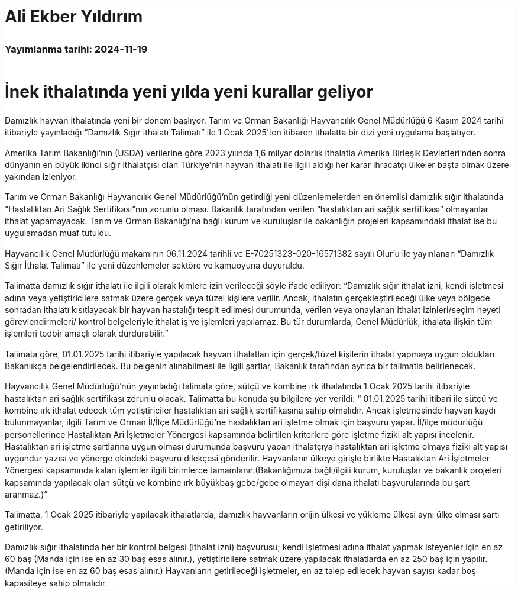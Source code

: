 # Ali Ekber Yıldırım

### Yayımlanma tarihi: 2024-11-19

# İnek ithalatında yeni yılda yeni kurallar geliyor

Damızlık hayvan ithalatında yeni bir dönem başlıyor. Tarım ve Orman Bakanlığı Hayvancılık Genel Müdürlüğü 6 Kasım 2024 tarihi itibariyle yayınladığı “Damızlık Sığır ithalatı Talimatı” ile 1 Ocak 2025’ten itibaren ithalatta bir dizi yeni uygulama başlatıyor.

Amerika Tarım Bakanlığı’nın (USDA) verilerine göre 2023 yılında 1,6 milyar dolarlık ithalatla Amerika Birleşik Devletleri’nden sonra dünyanın en büyük ikinci sığır ithalatçısı olan Türkiye’nin hayvan ithalatı ile ilgili aldığı her karar ihracatçı ülkeler başta olmak üzere yakından izleniyor.

Tarım ve Orman Bakanlığı Hayvancılık Genel Müdürlüğü’nün getirdiği yeni düzenlemelerden en önemlisi damızlık sığır ithalatında “Hastalıktan Ari Sağlık Sertifikası”nın zorunlu olması. Bakanlık tarafından verilen “hastalıktan ari sağlık sertifikası” olmayanlar ithalat yapamayacak. Tarım ve Orman Bakanlığı’na bağlı kurum ve kuruluşlar ile bakanlığın projeleri kapsamındaki ithalat ise bu uygulamadan muaf tutuldu.

Hayvancılık Genel Müdürlüğü makamının 06.11.2024 tarihli ve E-70251323-020-16571382 sayılı Olur’u ile yayınlanan “Damızlık Sığır İthalat Talimatı” ile yeni düzenlemeler sektöre ve kamuoyuna duyuruldu.

Talimatta damızlık sığır ithalatı ile ilgili olarak kimlere izin verileceği şöyle ifade ediliyor: “Damızlık sığır ithalat izni, kendi işletmesi adına veya yetiştiricilere satmak üzere gerçek veya tüzel kişilere verilir. Ancak, ithalatın gerçekleştirileceği ülke veya bölgede sonradan ithalatı kısıtlayacak bir hayvan hastalığı tespit edilmesi durumunda, verilen veya onaylanan ithalat izinleri/seçim heyeti görevlendirmeleri/ kontrol belgeleriyle ithalat iş ve işlemleri yapılamaz. Bu tür durumlarda, Genel Müdürlük, ithalata ilişkin tüm işlemleri tedbir amaçlı olarak durdurabilir.”

Talimata göre, 01.01.2025 tarihi itibariyle yapılacak hayvan ithalatları için gerçek/tüzel kişilerin ithalat yapmaya uygun oldukları Bakanlıkça belgelendirilecek. Bu belgenin alınabilmesi ile ilgili şartlar, Bakanlık tarafından ayrıca bir talimatla belirlenecek.

Hayvancılık Genel Müdürlüğü’nün yayınladığı talimata göre, sütçü ve kombine ırk ithalatında 1 Ocak 2025 tarihi itibariyle hastalıktan ari sağlık sertifikası zorunlu olacak. Talimatta bu konuda şu bilgilere yer verildi: “ 01.01.2025 tarihi itibari ile sütçü ve kombine ırk ithalat edecek tüm yetiştiriciler hastalıktan ari sağlık sertifikasına sahip olmalıdır. Ancak işletmesinde hayvan kaydı bulunmayanlar, ilgili Tarım ve Orman İl/İlçe Müdürlüğü’ne hastalıktan ari işletme olmak için başvuru yapar. İl/ilçe müdürlüğü personellerince Hastalıktan Ari İşletmeler Yönergesi kapsamında belirtilen kriterlere göre işletme fiziki alt yapısı incelenir. Hastalıktan ari işletme şartlarına uygun olması durumunda başvuru yapan ithalatçıya hastalıktan ari işletme olmaya fiziki alt yapısı uygundur yazısı ve yönerge ekindeki başvuru dilekçesi gönderilir. Hayvanların ülkeye girişle birlikte Hastalıktan Ari İşletmeler Yönergesi kapsamında kalan işlemler ilgili birimlerce tamamlanır.(Bakanlığımıza bağlı/ilgili kurum, kuruluşlar ve bakanlık projeleri kapsamında yapılacak olan sütçü ve kombine ırk büyükbaş gebe/gebe olmayan dişi dana ithalatı başvurularında bu şart aranmaz.)”

Talimatta, 1 Ocak 2025 itibariyle yapılacak ithalatlarda, damızlık hayvanların orijin ülkesi ve yükleme ülkesi aynı ülke olması şartı getiriliyor.

Damızlık sığır ithalatında her bir kontrol belgesi (ithalat izni) başvurusu; kendi işletmesi adına ithalat yapmak isteyenler için en az 60 baş (Manda için ise en az 30 baş esas alınır.), yetiştiricilere satmak üzere yapılacak ithalatlarda en az 250 baş için yapılır. (Manda için ise en az 60 baş esas alınır.) Hayvanların getirileceği işletmeler, en az talep edilecek hayvan sayısı kadar boş kapasiteye sahip olmalıdır.
